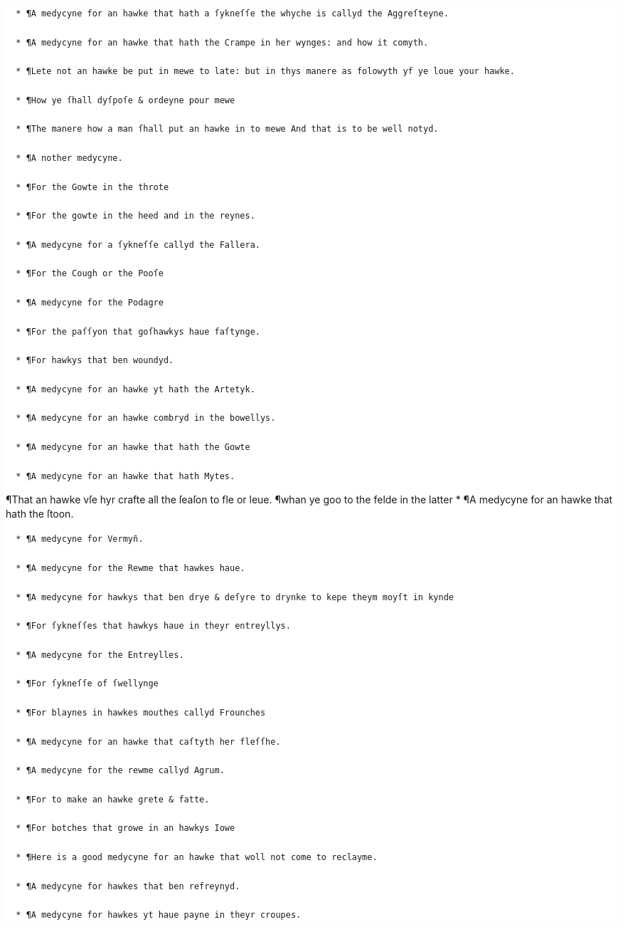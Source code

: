       * ¶A medycyne for an hawke that hath a ſykneſſe the whyche is callyd the Aggreſteyne.

      * ¶A medycyne for an hawke that hath the Crampe in her wynges: and how it comyth.

      * ¶Lete not an hawke be put in mewe to late: but in thys manere as folowyth yf ye loue your hawke.

      * ¶How ye ſhall dyſpoſe & ordeyne pour mewe

      * ¶The manere how a man ſhall put an hawke in to mewe And that is to be well notyd.

      * ¶A nother medycyne.

      * ¶For the Gowte in the throte

      * ¶For the gowte in the heed and in the reynes.

      * ¶A medycyne for a ſykneſſe callyd the Fallera.

      * ¶For the Cough or the Pooſe

      * ¶A medycyne for the Podagre

      * ¶For the paſſyon that goſhawkys haue faſtynge.

      * ¶For hawkys that ben woundyd.

      * ¶A medycyne for an hawke yt hath the Artetyk.

      * ¶A medycyne for an hawke combryd in the bowellys.

      * ¶A medycyne for an hawke that hath the Gowte

      * ¶A medycyne for an hawke that hath Mytes.
¶That an hawke vſe hyr crafte all the ſeaſon to fle or leue. ¶whan ye goo to the felde in the latter
      * ¶A medycyne for an hawke that hath the ſtoon.

      * ¶A medycyne for Vermyn̄.

      * ¶A medycyne for the Rewme that hawkes haue.

      * ¶A medycyne for hawkys that ben drye & deſyre to drynke to kepe theym moyſt in kynde

      * ¶For ſykneſſes that hawkys haue in theyr entreyllys.

      * ¶A medycyne for the Entreylles.

      * ¶For ſykneſſe of ſwellynge

      * ¶For blaynes in hawkes mouthes callyd Frounches

      * ¶A medycyne for an hawke that caſtyth her fleſſhe.

      * ¶A medycyne for the rewme callyd Agrum.

      * ¶For to make an hawke grete & fatte.

      * ¶For botches that growe in an hawkys Iowe

      * ¶Here is a good medycyne for an hawke that woll not come to reclayme.

      * ¶A medycyne for hawkes that ben refreynyd.

      * ¶A medycyne for hawkes yt haue payne in theyr croupes.
